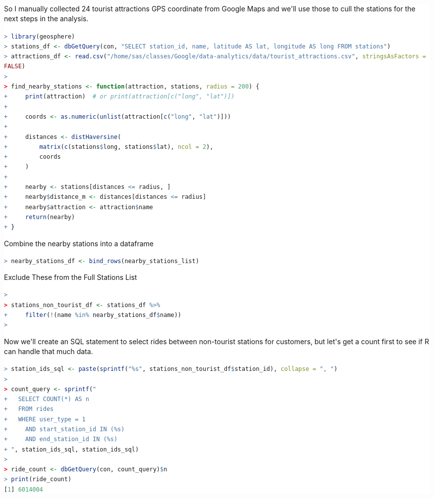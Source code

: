 So I manually collected 24 tourist attractions GPS coordinate from
Google Maps and we'll use those to cull the stations for the next steps
in the analysis.

```r
> library(geosphere)
> stations_df <- dbGetQuery(con, "SELECT station_id, name, latitude AS lat, longitude AS long FROM stations")
> attractions_df <- read.csv("/home/sas/classes/Google/data-analytics/data/tourist_attractions.csv", stringsAsFactors = FALSE)
>
> find_nearby_stations <- function(attraction, stations, radius = 200) {
+     print(attraction)  # or print(attraction[c("long", "lat")])
+     
+     coords <- as.numeric(unlist(attraction[c("long", "lat")]))
+     
+     distances <- distHaversine(
+         matrix(c(stations$long, stations$lat), ncol = 2),
+         coords
+     )
+     
+     nearby <- stations[distances <= radius, ]
+     nearby$distance_m <- distances[distances <= radius]
+     nearby$attraction <- attraction$name
+     return(nearby)
+ }
```

Combine the nearby stations into a dataframe

```r
> nearby_stations_df <- bind_rows(nearby_stations_list)
```

Exclude These from the Full Stations List

```r
> 
> stations_non_tourist_df <- stations_df %>%
+     filter(!(name %in% nearby_stations_df$name))
>
```

Now we'll create an SQL statement to select rides between non-tourist
stations for customers, but let's get a count first to see if R can
handle that much data.

```r
> station_ids_sql <- paste(sprintf("%s", stations_non_tourist_df$station_id), collapse = ", ")
> 
> count_query <- sprintf("
+   SELECT COUNT(*) AS n
+   FROM rides
+   WHERE user_type = 1
+     AND start_station_id IN (%s)
+     AND end_station_id IN (%s)
+ ", station_ids_sql, station_ids_sql)
> 
> ride_count <- dbGetQuery(con, count_query)$n
> print(ride_count)
[1] 6014004
```
